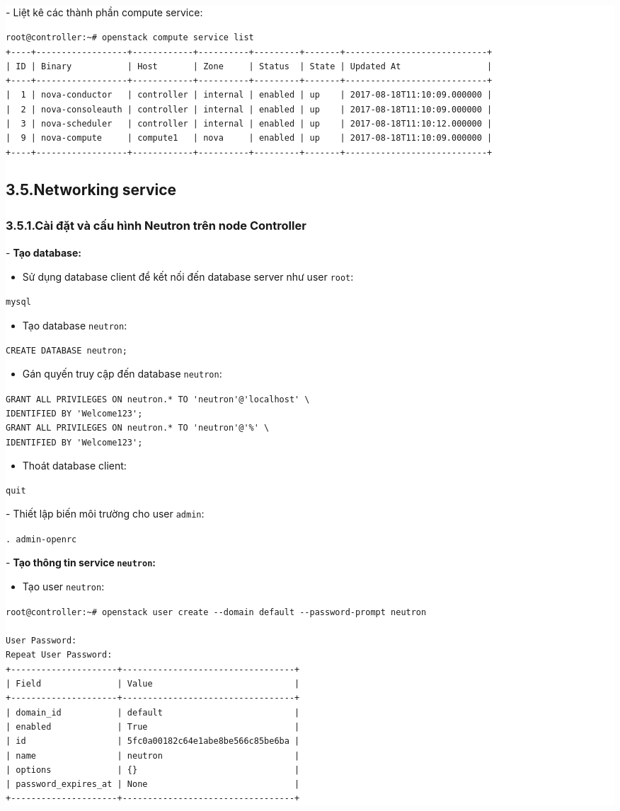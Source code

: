 \- Liệt kê các thành phần compute service:  
``` 
root@controller:~# openstack compute service list
+----+------------------+------------+----------+---------+-------+----------------------------+
| ID | Binary           | Host       | Zone     | Status  | State | Updated At                 |
+----+------------------+------------+----------+---------+-------+----------------------------+
|  1 | nova-conductor   | controller | internal | enabled | up    | 2017-08-18T11:10:09.000000 |
|  2 | nova-consoleauth | controller | internal | enabled | up    | 2017-08-18T11:10:09.000000 |
|  3 | nova-scheduler   | controller | internal | enabled | up    | 2017-08-18T11:10:12.000000 |
|  9 | nova-compute     | compute1   | nova     | enabled | up    | 2017-08-18T11:10:09.000000 |
+----+------------------+------------+----------+---------+-------+----------------------------+
```

<a name="3.5"></a>

## 3.5.Networking service
<a name="3.5.1"></a>

### 3.5.1.Cài đặt và cấu hình Neutron trên node Controller
\- **Tạo database:**  
- Sử dụng database client để kết nối đến database server như user `root`:  
```
mysql
```

- Tạo database `neutron`:  
```
CREATE DATABASE neutron;
```

- Gán quyến truy cập đến database `neutron`:  
```
GRANT ALL PRIVILEGES ON neutron.* TO 'neutron'@'localhost' \
IDENTIFIED BY 'Welcome123';
GRANT ALL PRIVILEGES ON neutron.* TO 'neutron'@'%' \
IDENTIFIED BY 'Welcome123';
```

- Thoát database client:  
```
quit
```

\- Thiết lập biến môi trường cho user `admin`:  
```
. admin-openrc
```

\- **Tạo thông tin service `neutron`:**  
- Tạo user `neutron`:  
```
root@controller:~# openstack user create --domain default --password-prompt neutron

User Password:
Repeat User Password:
+---------------------+----------------------------------+
| Field               | Value                            |
+---------------------+----------------------------------+
| domain_id           | default                          |
| enabled             | True                             |
| id                  | 5fc0a00182c64e1abe8be566c85be6ba |
| name                | neutron                          |
| options             | {}                               |
| password_expires_at | None                             |
+---------------------+----------------------------------+
```
